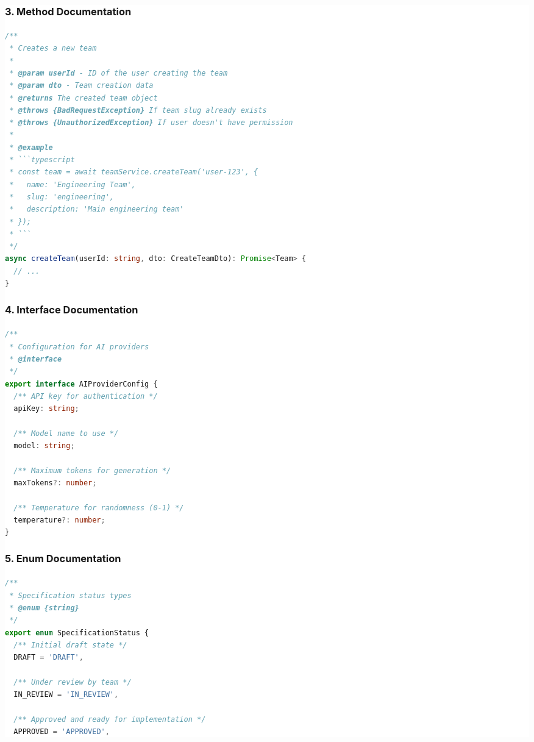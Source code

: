 
### 3. Method Documentation

```typescript
/**
 * Creates a new team
 * 
 * @param userId - ID of the user creating the team
 * @param dto - Team creation data
 * @returns The created team object
 * @throws {BadRequestException} If team slug already exists
 * @throws {UnauthorizedException} If user doesn't have permission
 * 
 * @example
 * ```typescript
 * const team = await teamService.createTeam('user-123', {
 *   name: 'Engineering Team',
 *   slug: 'engineering',
 *   description: 'Main engineering team'
 * });
 * ```
 */
async createTeam(userId: string, dto: CreateTeamDto): Promise<Team> {
  // ...
}
```

### 4. Interface Documentation

```typescript
/**
 * Configuration for AI providers
 * @interface
 */
export interface AIProviderConfig {
  /** API key for authentication */
  apiKey: string;
  
  /** Model name to use */
  model: string;
  
  /** Maximum tokens for generation */
  maxTokens?: number;
  
  /** Temperature for randomness (0-1) */
  temperature?: number;
}
```

### 5. Enum Documentation

```typescript
/**
 * Specification status types
 * @enum {string}
 */
export enum SpecificationStatus {
  /** Initial draft state */
  DRAFT = 'DRAFT',
  
  /** Under review by team */
  IN_REVIEW = 'IN_REVIEW',
  
  /** Approved and ready for implementation */
  APPROVED = 'APPROVED',
```